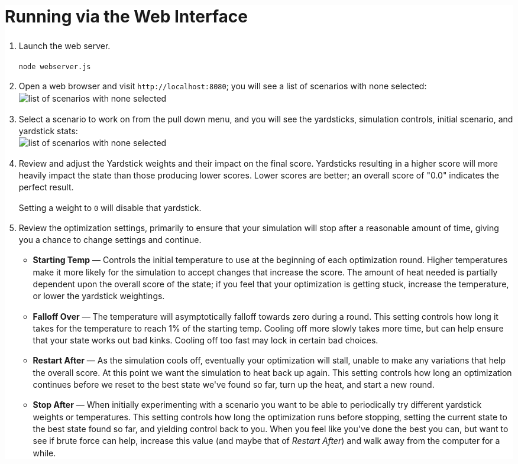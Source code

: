 
# Running via the Web Interface

1. Launch the web server.

   ```sh
   node webserver.js
   ```

2. Open a web browser and visit `http://localhost:8080`; you will see a list of
   scenarios with none selected:
   <img alt="list of scenarios with none selected" src="docs/blank-scenario.png" height="32" style="vertical-align:middle">

3. Select a scenario to work on from the pull down menu, and you will see the
   yardsticks, simulation controls, initial scenario, and yardstick stats: <img
   alt="list of scenarios with none selected" src="docs/annotated-state.png"
   style="width:100%; max-width=1600px; display:block; margin:0 auto">

4. Review and adjust the Yardstick weights and their impact on the final score.
   Yardsticks resulting in a higher score will more heavily impact the state
   than those producing lower scores. Lower scores are better; an overall score
   of "0.0" indicates the perfect result.

   Setting a weight to `0` will disable that yardstick.

5. Review the optimization settings, primarily to ensure that your simulation
   will stop after a reasonable amount of time, giving you a chance to change
   settings and continue.

   * **Starting Temp** — Controls the initial temperature to use at the
     beginning of each optimization round. Higher temperatures make it more
     likely for the simulation to accept changes that increase the score. The
     amount of heat needed is partially dependent upon the overall score of the
     state; if you feel that your optimization is getting stuck, increase the
     temperature, or lower the yardstick weightings.

   * **Falloff Over** — The temperature will asymptotically falloff towards zero
     during a round. This setting controls how long it takes for the temperature
     to reach 1% of the starting temp. Cooling off more slowly takes more time,
     but can help ensure that your state works out bad kinks. Cooling off too
     fast may lock in certain bad choices.

   * **Restart After** — As the simulation cools off, eventually your
     optimization will stall, unable to make any variations that help the
     overall score. At this point we want the simulation to heat back up again.
     This setting controls how long an optimization continues before we reset to
     the best state we've found so far, turn up the heat, and start a new round.

   * **Stop After** — When initially experimenting with a scenario you want to
     be able to periodically try different yardstick weights or temperatures.
     This setting controls how long the optimization runs before stopping,
     setting the current state to the best state found so far, and yielding
     control back to you. When you feel like you've done the best you can, but
     want to see if brute force can help, increase this value (and maybe that of
     _Restart After_) and walk away from the computer for a while.

